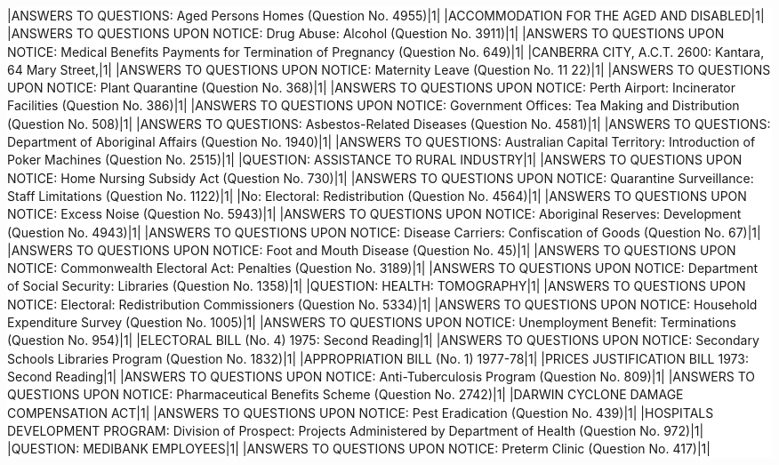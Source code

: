 |ANSWERS TO QUESTIONS: Aged Persons Homes (Question No. 4955)|1|
|ACCOMMODATION FOR THE AGED AND DISABLED|1|
|ANSWERS TO QUESTIONS UPON NOTICE: Drug Abuse: Alcohol (Question No. 3911)|1|
|ANSWERS TO QUESTIONS UPON NOTICE: Medical Benefits Payments for Termination of Pregnancy (Question No. 649)|1|
|CANBERRA CITY, A.C.T. 2600: Kantara, 64 Mary Street,|1|
|ANSWERS TO QUESTIONS UPON NOTICE: Maternity Leave (Question No. 11 22)|1|
|ANSWERS TO QUESTIONS UPON NOTICE: Plant Quarantine (Question No. 368)|1|
|ANSWERS TO QUESTIONS UPON NOTICE: Perth Airport: Incinerator Facilities (Question No. 386)|1|
|ANSWERS TO QUESTIONS UPON NOTICE: Government Offices: Tea Making and Distribution (Question No. 508)|1|
|ANSWERS TO QUESTIONS: Asbestos-Related Diseases (Question No. 4581)|1|
|ANSWERS TO QUESTIONS: Department of Aboriginal Affairs (Question No. 1940)|1|
|ANSWERS TO QUESTIONS: Australian Capital Territory: Introduction of Poker Machines (Question No. 2515)|1|
|QUESTION: ASSISTANCE TO RURAL INDUSTRY|1|
|ANSWERS TO QUESTIONS UPON NOTICE: Home Nursing Subsidy Act (Question No. 730)|1|
|ANSWERS TO QUESTIONS UPON NOTICE: Quarantine Surveillance: Staff Limitations (Question No. 1122)|1|
|No: Electoral: Redistribution (Question No. 4564)|1|
|ANSWERS TO QUESTIONS UPON NOTICE: Excess Noise (Question No. 5943)|1|
|ANSWERS TO QUESTIONS UPON NOTICE: Aboriginal Reserves: Development (Question No. 4943)|1|
|ANSWERS TO QUESTIONS UPON NOTICE: Disease Carriers: Confiscation of Goods (Question No. 67)|1|
|ANSWERS TO QUESTIONS UPON NOTICE: Foot and Mouth Disease (Question No. 45)|1|
|ANSWERS TO QUESTIONS UPON NOTICE: Commonwealth Electoral Act: Penalties (Question No. 3189)|1|
|ANSWERS TO QUESTIONS UPON NOTICE: Department of Social Security: Libraries (Question No. 1358)|1|
|QUESTION: HEALTH: TOMOGRAPHY|1|
|ANSWERS TO QUESTIONS UPON NOTICE: Electoral: Redistribution Commissioners (Question No. 5334)|1|
|ANSWERS TO QUESTIONS UPON NOTICE: Household Expenditure Survey (Question No. 1005)|1|
|ANSWERS TO QUESTIONS UPON NOTICE: Unemployment Benefit: Terminations (Question No. 954)|1|
|ELECTORAL BILL (No. 4) 1975: Second Reading|1|
|ANSWERS TO QUESTIONS UPON NOTICE: Secondary Schools Libraries Program (Question No. 1832)|1|
|APPROPRIATION BILL (No. 1) 1977-78|1|
|PRICES JUSTIFICATION BILL 1973: Second Reading|1|
|ANSWERS TO QUESTIONS UPON NOTICE: Anti-Tuberculosis Program (Question No. 809)|1|
|ANSWERS TO QUESTIONS UPON NOTICE: Pharmaceutical Benefits Scheme (Question No. 2742)|1|
|DARWIN CYCLONE DAMAGE COMPENSATION ACT|1|
|ANSWERS TO QUESTIONS UPON NOTICE: Pest Eradication (Question No. 439)|1|
|HOSPITALS DEVELOPMENT PROGRAM: Division of Prospect: Projects Administered by Department of Health (Question No. 972)|1|
|QUESTION: MEDIBANK EMPLOYEES|1|
|ANSWERS TO QUESTIONS UPON NOTICE: Preterm Clinic (Question No. 417)|1|